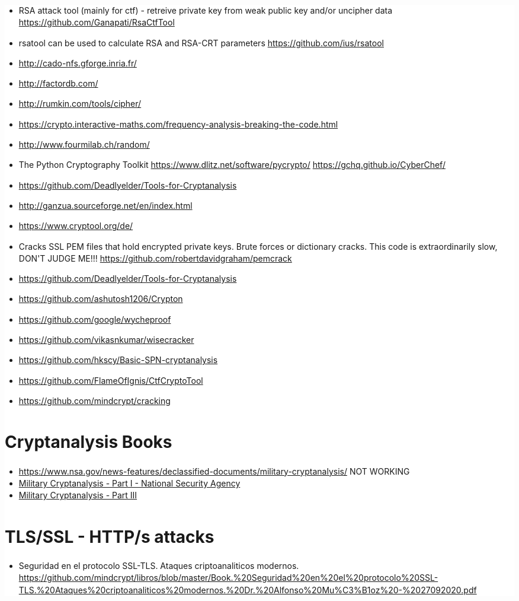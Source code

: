 * RSA attack tool (mainly for ctf) - retreive private key from weak public key and/or uncipher data
https://github.com/Ganapati/RsaCtfTool

* rsatool can be used to calculate RSA and RSA-CRT parameters
https://github.com/ius/rsatool

* http://cado-nfs.gforge.inria.fr/

* http://factordb.com/

* http://rumkin.com/tools/cipher/

* https://crypto.interactive-maths.com/frequency-analysis-breaking-the-code.html

* http://www.fourmilab.ch/random/

* The Python Cryptography Toolkit https://www.dlitz.net/software/pycrypto/
https://gchq.github.io/CyberChef/

* https://github.com/Deadlyelder/Tools-for-Cryptanalysis

* http://ganzua.sourceforge.net/en/index.html

* https://www.cryptool.org/de/

* Cracks SSL PEM files that hold encrypted private keys. Brute forces or dictionary cracks. This code is extraordinarily slow, DON'T JUDGE ME!!!
https://github.com/robertdavidgraham/pemcrack

* https://github.com/Deadlyelder/Tools-for-Cryptanalysis

* https://github.com/ashutosh1206/Crypton

* https://github.com/google/wycheproof

* https://github.com/vikasnkumar/wisecracker

* https://github.com/hkscy/Basic-SPN-cryptanalysis

* https://github.com/FlameOfIgnis/CtfCryptoTool

* https://github.com/mindcrypt/cracking

# Cryptanalysis Books

* https://www.nsa.gov/news-features/declassified-documents/military-cryptanalysis/ NOT WORKING
* [Military Cryptanalysis - Part I - National Security Agency](https://www.nsa.gov/portals/75/documents/news-features/declassified-documents/friedman-documents/publications/FOLDER_241/41748389078762.pdf)
* [Military Cryptanalysis - Part III](https://www.governmentattic.org/39docs/NSAmilitaryCryptalyticsPt3_1977.pdf)

# TLS/SSL - HTTP/s attacks

*  Seguridad en el protocolo SSL-TLS. Ataques criptoanaliticos modernos. https://github.com/mindcrypt/libros/blob/master/Book.%20Seguridad%20en%20el%20protocolo%20SSL-TLS.%20Ataques%20criptoanaliticos%20modernos.%20Dr.%20Alfonso%20Mu%C3%B1oz%20-%2027092020.pdf
